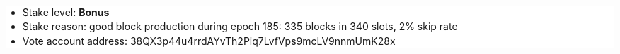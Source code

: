 * Stake level: **Bonus**
* Stake reason: good block production during epoch 185: 335 blocks in 340 slots, 2% skip rate
* Vote account address: 38QX3p44u4rrdAYvTh2Piq7LvfVps9mcLV9nnmUmK28x